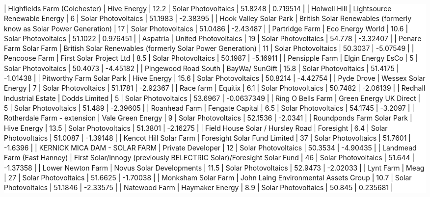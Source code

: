 | Highfields Farm (Colchester)                                             | Hive Energy                                                              |                         12.2  | Solar Photovoltaics |  51.8248 |   0.719514    |
| Holwell Hill                                                             | Lightsource Renewable Energy                                             |                          6    | Solar Photovoltaics |  51.1983 |  -2.38395     |
| Hook Valley Solar Park                                                   | British Solar Renewables (formerly know as Solar Power Generation)       |                         17    | Solar Photovoltaics |  51.0486 |  -2.43487     |
| Partridge Farm                                                           | Eco Energy World                                                         |                         10.6  | Solar Photovoltaics |  51.1022 |   0.976451    |
| Aspatria                                                                 | United Photovoltaics                                                     |                         19    | Solar Photovoltaics |  54.778  |  -3.32407     |
| Penare Farm Solar Farm                                                   | British Solar Renewables (formerly Solar Power Generation)               |                         11    | Solar Photovoltaics |  50.3037 |  -5.07549     |
| Pencoose Farm                                                            | First Solar Project Ltd                                                  |                          8.5  | Solar Photovoltaics |  50.1987 |  -5.16911     |
| Pensipple Farm                                                           | Elgin Energy EsCo                                                        |                          5    | Solar Photovoltaics |  50.4073 |  -4.45182     |
| Pingewood Road South                                                     | BayWa/ SunGift                                                           |                         15.8  | Solar Photovoltaics |  51.4175 |  -1.01438     |
| Pitworthy Farm Solar Park                                                | Hive Energy                                                              |                         15.6  | Solar Photovoltaics |  50.8214 |  -4.42754     |
| Pyde Drove                                                               | Wessex Solar Energy                                                      |                          7    | Solar Photovoltaics |  51.1781 |  -2.92367     |
| Race farm                                                                | Equitix                                                                  |                          6.1  | Solar Photovoltaics |  50.7482 |  -2.06139     |
| Redhall Industrial Estate                                                | Dodds Limited                                                            |                          5    | Solar Photovoltaics |  53.6967 |  -0.0637349   |
| Ring O Bells Farm                                                        | Green Energy UK Direct                                                   |                          5    | Solar Photovoltaics |  51.489  |  -2.39605     |
| Roanhead Farm                                                            | Fengate Capital                                                          |                          6.5  | Solar Photovoltaics |  54.1745 |  -3.2097      |
| Rotherdale Farm - extension                                              | Vale Green Energy                                                        |                          9    | Solar Photovoltaics |  52.1536 |  -2.0341      |
| Roundponds Farm Solar Park                                               | Hive Energy                                                              |                         13.5  | Solar Photovoltaics |  51.3801 |  -2.16275     |
| Field House Solar / Hursley Road                                         | Foresight                                                                |                          6.4  | Solar Photovoltaics |  51.0087 |  -1.39148     |
| Kencot Hill Solar Farm                                                   | Foresight Solar Fund Limited                                             |                         37    | Solar Photovoltaics |  51.7601 |  -1.6396      |
| KERNICK MICA DAM - SOLAR FARM                                            | Private Developer                                                        |                         12    | Solar Photovoltaics |  50.3534 |  -4.90435     |
| Landmead Farm (East Hanney)                                              | First Solar/Innogy (previously BELECTRIC Solar)/Foresight Solar Fund     |                         46    | Solar Photovoltaics |  51.644  |  -1.37358     |
| Lower Newton Farm                                                        | Novus Solar Developments                                                 |                         11.5  | Solar Photovoltaics |  52.9473 |  -2.02033     |
| Lynt Farm                                                                | Meag                                                                     |                         27    | Solar Photovoltaics |  51.6625 |  -1.70038     |
| Monksham Solar Farm                                                      | John Laing Environmental Assets Group                                    |                         10.7  | Solar Photovoltaics |  51.1846 |  -2.33575     |
| Natewood Farm                                                            | Haymaker Energy                                                          |                          8.9  | Solar Photovoltaics |  50.845  |   0.235681    |